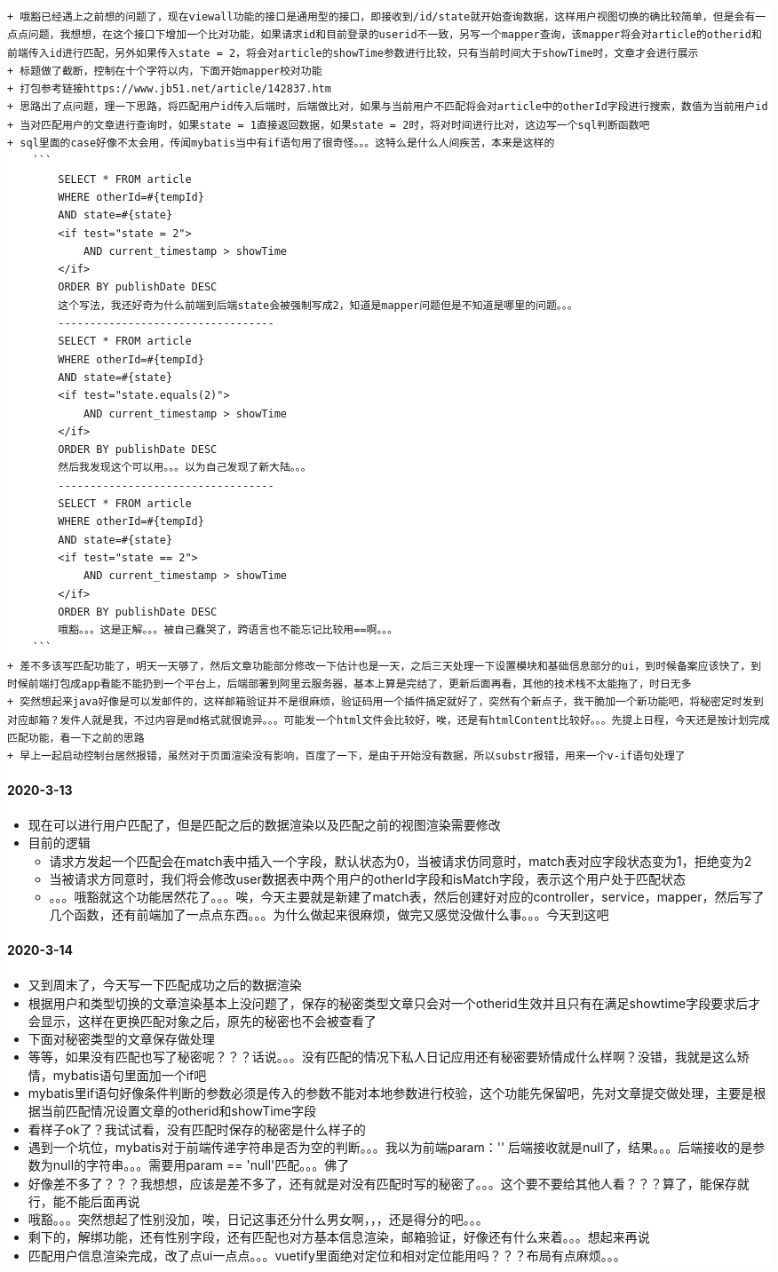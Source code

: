     + 哦豁已经遇上之前想的问题了，现在viewall功能的接口是通用型的接口，即接收到/id/state就开始查询数据，这样用户视图切换的确比较简单，但是会有一点点问题，我想想，在这个接口下增加一个比对功能，如果请求id和目前登录的userid不一致，另写一个mapper查询，该mapper将会对article的otherid和前端传入id进行匹配，另外如果传入state = 2，将会对article的showTime参数进行比较，只有当前时间大于showTime时，文章才会进行展示
    + 标题做了截断，控制在十个字符以内，下面开始mapper校对功能
    + 打包参考链接https://www.jb51.net/article/142837.htm
    + 思路出了点问题，理一下思路，将匹配用户id传入后端时，后端做比对，如果与当前用户不匹配将会对article中的otherId字段进行搜索，数值为当前用户id
    + 当对匹配用户的文章进行查询时，如果state = 1直接返回数据，如果state = 2时，将对时间进行比对，这边写一个sql判断函数吧
    + sql里面的case好像不太会用，传闻mybatis当中有if语句用了很奇怪。。。这特么是什么人间疾苦，本来是这样的
        ```
            SELECT * FROM article
            WHERE otherId=#{tempId}
            AND state=#{state}
            <if test="state = 2">
                AND current_timestamp > showTime
            </if>
            ORDER BY publishDate DESC
            这个写法，我还好奇为什么前端到后端state会被强制写成2，知道是mapper问题但是不知道是哪里的问题。。。
            ----------------------------------
            SELECT * FROM article
            WHERE otherId=#{tempId}
            AND state=#{state}
            <if test="state.equals(2)">
                AND current_timestamp > showTime
            </if>
            ORDER BY publishDate DESC
            然后我发现这个可以用。。。以为自己发现了新大陆。。。
            ----------------------------------
            SELECT * FROM article
            WHERE otherId=#{tempId}
            AND state=#{state}
            <if test="state == 2">
                AND current_timestamp > showTime
            </if>
            ORDER BY publishDate DESC
            哦豁。。。这是正解。。。被自己蠢哭了，跨语言也不能忘记比较用==啊。。。
        ```
    + 差不多该写匹配功能了，明天一天够了，然后文章功能部分修改一下估计也是一天，之后三天处理一下设置模块和基础信息部分的ui，到时候备案应该快了，到时候前端打包成app看能不能扔到一个平台上，后端部署到阿里云服务器，基本上算是完结了，更新后面再看，其他的技术栈不太能拖了，时日无多
    + 突然想起来java好像是可以发邮件的，这样邮箱验证并不是很麻烦，验证码用一个插件搞定就好了，突然有个新点子，我干脆加一个新功能吧，将秘密定时发到对应邮箱？发件人就是我，不过内容是md格式就很诡异。。。可能发一个html文件会比较好，唉，还是有htmlContent比较好。。。先提上日程，今天还是按计划完成匹配功能，看一下之前的思路
    + 早上一起启动控制台居然报错，虽然对于页面渲染没有影响，百度了一下，是由于开始没有数据，所以substr报错，用来一个v-if语句处理了

#### 2020-3-13
+ 现在可以进行用户匹配了，但是匹配之后的数据渲染以及匹配之前的视图渲染需要修改
+ 目前的逻辑
    + 请求方发起一个匹配会在match表中插入一个字段，默认状态为0，当被请求仿同意时，match表对应字段状态变为1，拒绝变为2
    + 当被请求方同意时，我们将会修改user数据表中两个用户的otherId字段和isMatch字段，表示这个用户处于匹配状态
    + 。。。哦豁就这个功能居然花了。。。唉，今天主要就是新建了match表，然后创建好对应的controller，service，mapper，然后写了几个函数，还有前端加了一点点东西。。。为什么做起来很麻烦，做完又感觉没做什么事。。。今天到这吧

#### 2020-3-14
+ 又到周末了，今天写一下匹配成功之后的数据渲染
+ 根据用户和类型切换的文章渲染基本上没问题了，保存的秘密类型文章只会对一个otherid生效并且只有在满足showtime字段要求后才会显示，这样在更换匹配对象之后，原先的秘密也不会被查看了
+ 下面对秘密类型的文章保存做处理
+ 等等，如果没有匹配也写了秘密呢？？？话说。。。没有匹配的情况下私人日记应用还有秘密要矫情成什么样啊？没错，我就是这么矫情，mybatis语句里面加一个if吧
+ mybatis里if语句好像条件判断的参数必须是传入的参数不能对本地参数进行校验，这个功能先保留吧，先对文章提交做处理，主要是根据当前匹配情况设置文章的otherid和showTime字段
+ 看样子ok了？我试试看，没有匹配时保存的秘密是什么样子的
+ 遇到一个坑位，mybatis对于前端传递字符串是否为空的判断。。。我以为前端param：'' 后端接收就是null了，结果。。。后端接收的是参数为null的字符串。。。需要用param == 'null'匹配。。。佛了
+ 好像差不多了？？？我想想，应该是差不多了，还有就是对没有匹配时写的秘密了。。。这个要不要给其他人看？？？算了，能保存就行，能不能后面再说
+ 哦豁。。。突然想起了性别没加，唉，日记这事还分什么男女啊，，，还是得分的吧。。。
+ 剩下的，解绑功能，还有性别字段，还有匹配也对方基本信息渲染，邮箱验证，好像还有什么来着。。。想起来再说
+ 匹配用户信息渲染完成，改了点ui一点点。。。vuetify里面绝对定位和相对定位能用吗？？？布局有点麻烦。。。
